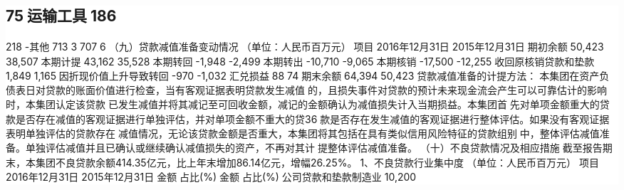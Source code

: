 75
运输工具
186
-
218
-其他
713
3
707
6
（九）贷款减值准备变动情况
（单位：人民币百万元）
项目
2016年12月31日
2015年12月31日
期初余额
50,423
38,507
本期计提
43,162
35,528
本期转回
-1,948
-2,499
本期转出
-10,710
-9,065
本期核销
-17,500
-12,255
收回原核销贷款和垫款
1,849
1,165
因折现价值上升导致转回
-970
-1,032
汇兑损益
88
74
期末余额
64,394
50,423
贷款减值准备的计提方法：
本集团在资产负债表日对贷款的账面价值进行检查，当有客观证据表明贷款发生减值
的，且损失事件对贷款的预计未来现金流会产生可以可靠估计的影响时，本集团认定该贷款
已发生减值并将其减记至可回收金额，减记的金额确认为减值损失计入当期损益。本集团首
先对单项金额重大的贷款是否存在减值的客观证据进行单独评估，并对单项金额不重大的贷36
款是否存在发生减值的客观证据进行整体评估。如果没有客观证据表明单独评估的贷款存在
减值情况，无论该贷款金额是否重大，本集团将其包括在具有类似信用风险特征的贷款组别
中，整体评估减值准备。单独评估减值并且已确认或继续确认减值损失的资产，不再对其计
提整体评估减值准备。
（十）不良贷款情况及相应措施
截至报告期末，本集团不良贷款余额414.35亿元，比上年末增加86.14亿元，增幅26.25%。
1、不良贷款行业集中度
（单位：人民币百万元）
项目
2016年12月31日
2015年12月31日
金额
占比(%)
金额
占比(%)
公司贷款和垫款制造业
10,200